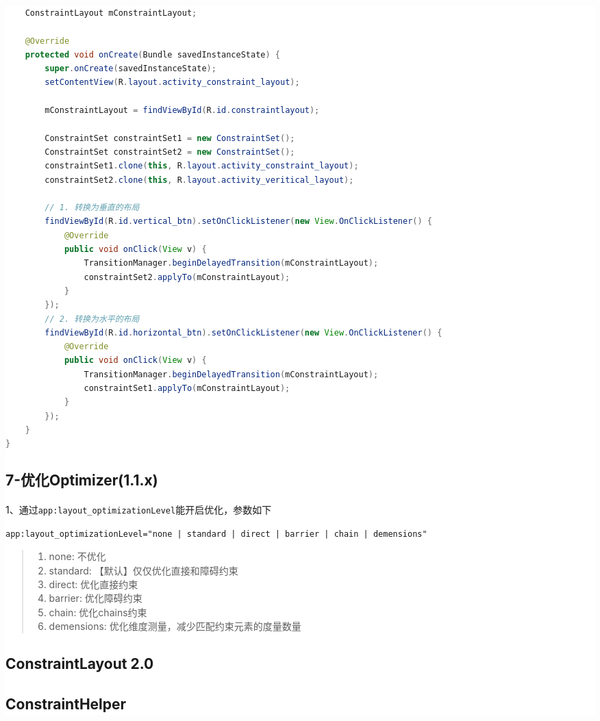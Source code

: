 ```java
    ConstraintLayout mConstraintLayout;

    @Override
    protected void onCreate(Bundle savedInstanceState) {
        super.onCreate(savedInstanceState);
        setContentView(R.layout.activity_constraint_layout);

        mConstraintLayout = findViewById(R.id.constraintlayout);

        ConstraintSet constraintSet1 = new ConstraintSet();
        ConstraintSet constraintSet2 = new ConstraintSet();
        constraintSet1.clone(this, R.layout.activity_constraint_layout);
        constraintSet2.clone(this, R.layout.activity_veritical_layout);

        // 1. 转换为垂直的布局
        findViewById(R.id.vertical_btn).setOnClickListener(new View.OnClickListener() {
            @Override
            public void onClick(View v) {
                TransitionManager.beginDelayedTransition(mConstraintLayout);
                constraintSet2.applyTo(mConstraintLayout);
            }
        });
        // 2. 转换为水平的布局
        findViewById(R.id.horizontal_btn).setOnClickListener(new View.OnClickListener() {
            @Override
            public void onClick(View v) {
                TransitionManager.beginDelayedTransition(mConstraintLayout);
                constraintSet1.applyTo(mConstraintLayout);
            }
        });
    }
}
```

## 7-优化Optimizer(1.1.x)

1、通过`app:layout_optimizationLevel`能开启优化，参数如下
```
app:layout_optimizationLevel="none | standard | direct | barrier | chain | demensions"
```
> 1. none: 不优化
> 1. standard: 【默认】仅仅优化直接和障碍约束
> 1. direct: 优化直接约束
> 1. barrier: 优化障碍约束
> 1. chain: 优化chains约束
> 1. demensions: 优化维度测量，减少匹配约束元素的度量数量

## ConstraintLayout 2.0

## ConstraintHelper
